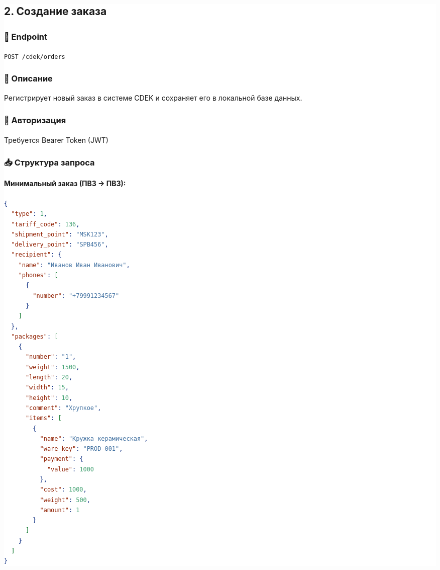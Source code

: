 
## 2. Создание заказа

### 🎯 Endpoint
```
POST /cdek/orders
```

### 📝 Описание
Регистрирует новый заказ в системе CDEK и сохраняет его в локальной базе данных.

### 🔐 Авторизация
Требуется Bearer Token (JWT)

### 📥 Структура запроса

#### Минимальный заказ (ПВЗ → ПВЗ):

```json
{
  "type": 1,
  "tariff_code": 136,
  "shipment_point": "MSK123",
  "delivery_point": "SPB456",
  "recipient": {
    "name": "Иванов Иван Иванович",
    "phones": [
      {
        "number": "+79991234567"
      }
    ]
  },
  "packages": [
    {
      "number": "1",
      "weight": 1500,
      "length": 20,
      "width": 15,
      "height": 10,
      "comment": "Хрупкое",
      "items": [
        {
          "name": "Кружка керамическая",
          "ware_key": "PROD-001",
          "payment": {
            "value": 1000
          },
          "cost": 1000,
          "weight": 500,
          "amount": 1
        }
      ]
    }
  ]
}
```
